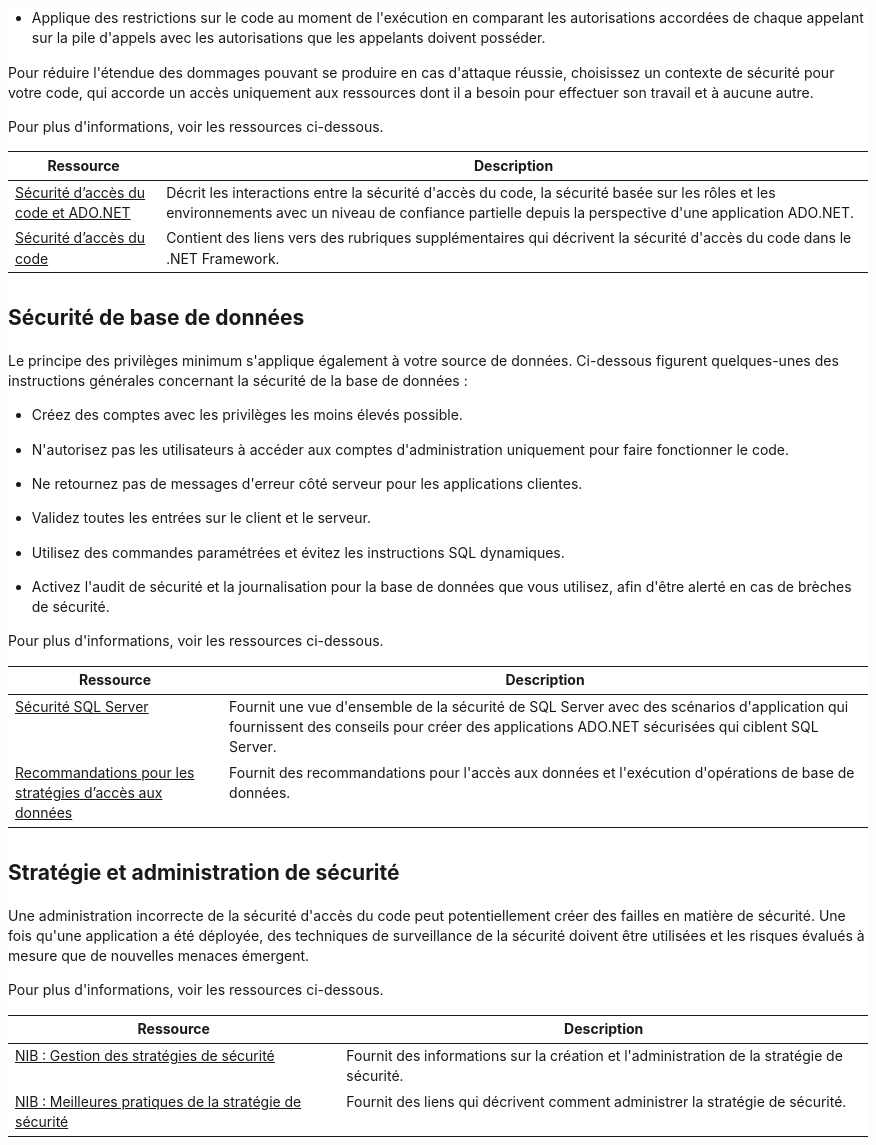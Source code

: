 -   Applique des restrictions sur le code au moment de l'exécution en comparant les autorisations accordées de chaque appelant sur la pile d'appels avec les autorisations que les appelants doivent posséder.  
  
 Pour réduire l'étendue des dommages pouvant se produire en cas d'attaque réussie, choisissez un contexte de sécurité pour votre code, qui accorde un accès uniquement aux ressources dont il a besoin pour effectuer son travail et à aucune autre.  
  
 Pour plus d'informations, voir les ressources ci-dessous.  
  
|Ressource|Description|  
|--------------|-----------------|  
|[Sécurité d’accès du code et ADO.NET](../../../../docs/framework/data/adonet/code-access-security.md)|Décrit les interactions entre la sécurité d'accès du code, la sécurité basée sur les rôles et les environnements avec un niveau de confiance partielle depuis la perspective d'une application ADO.NET.|  
|[Sécurité d’accès du code](http://msdn.microsoft.com/library/23a20143-241d-4fe5-9d9f-3933fd594c03)|Contient des liens vers des rubriques supplémentaires qui décrivent la sécurité d'accès du code dans le .NET Framework.|  
  
## <a name="database-security"></a>Sécurité de base de données  
 Le principe des privilèges minimum s'applique également à votre source de données. Ci-dessous figurent quelques-unes des instructions générales concernant la sécurité de la base de données :  
  
-   Créez des comptes avec les privilèges les moins élevés possible.  
  
-   N'autorisez pas les utilisateurs à accéder aux comptes d'administration uniquement pour faire fonctionner le code.  
  
-   Ne retournez pas de messages d'erreur côté serveur pour les applications clientes.  
  
-   Validez toutes les entrées sur le client et le serveur.  
  
-   Utilisez des commandes paramétrées et évitez les instructions SQL dynamiques.  
  
-   Activez l'audit de sécurité et la journalisation pour la base de données que vous utilisez, afin d'être alerté en cas de brèches de sécurité.  
  
 Pour plus d'informations, voir les ressources ci-dessous.  
  
|Ressource|Description|  
|--------------|-----------------|  
|[Sécurité SQL Server](../../../../docs/framework/data/adonet/sql/sql-server-security.md)|Fournit une vue d'ensemble de la sécurité de SQL Server avec des scénarios d'application qui fournissent des conseils pour créer des applications ADO.NET sécurisées qui ciblent SQL Server.|  
|[Recommandations pour les stratégies d’accès aux données](http://msdn.microsoft.com/library/72411f32-d12a-4de8-b961-e54fca7faaf5)|Fournit des recommandations pour l'accès aux données et l'exécution d'opérations de base de données.|  
  
## <a name="security-policy-and-administration"></a>Stratégie et administration de sécurité  
 Une administration incorrecte de la sécurité d'accès du code peut potentiellement créer des failles en matière de sécurité. Une fois qu'une application a été déployée, des techniques de surveillance de la sécurité doivent être utilisées et les risques évalués à mesure que de nouvelles menaces émergent.  
  
 Pour plus d'informations, voir les ressources ci-dessous.  
  
|Ressource|Description|  
|--------------|-----------------|  
|[NIB : Gestion des stratégies de sécurité](http://msdn.microsoft.com/library/d754e05d-29dc-4d3a-a2c2-95eaaf1b82b9)|Fournit des informations sur la création et l'administration de la stratégie de sécurité.|  
|[NIB : Meilleures pratiques de la stratégie de sécurité](http://msdn.microsoft.com/library/d49bc4d5-efb7-4caa-a2fe-e4d3cec63c05)|Fournit des liens qui décrivent comment administrer la stratégie de sécurité.|  
  